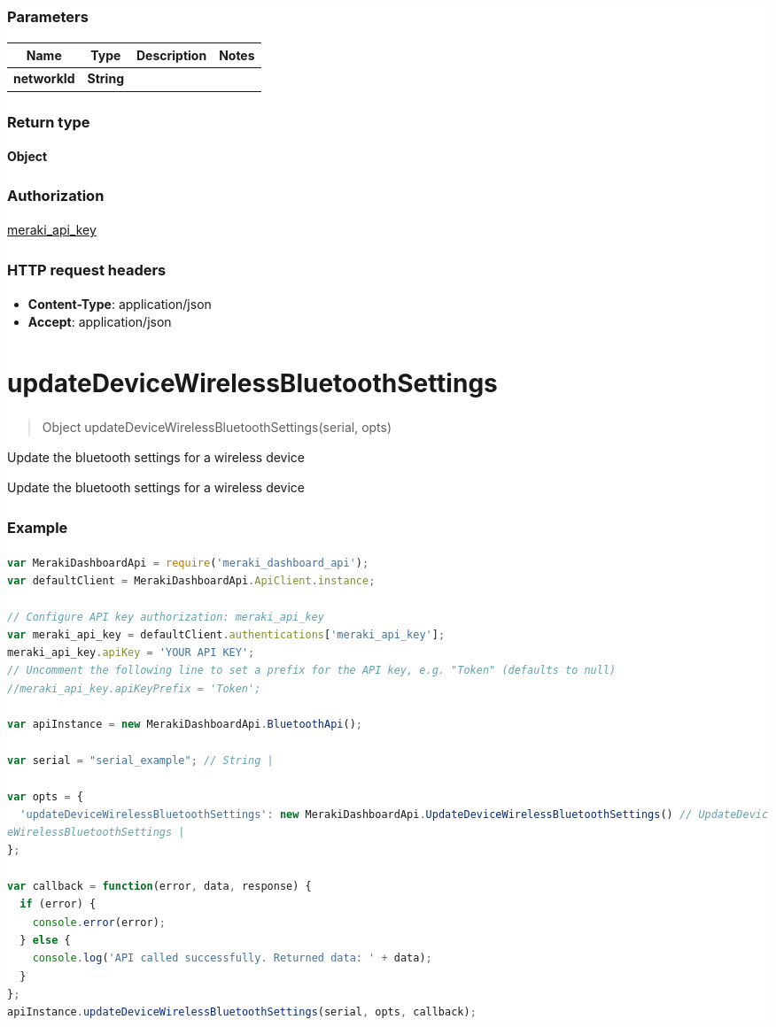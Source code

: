 ### Parameters

Name | Type | Description  | Notes
------------- | ------------- | ------------- | -------------
 **networkId** | **String**|  | 

### Return type

**Object**

### Authorization

[meraki_api_key](../README.md#meraki_api_key)

### HTTP request headers

 - **Content-Type**: application/json
 - **Accept**: application/json

<a name="updateDeviceWirelessBluetoothSettings"></a>
# **updateDeviceWirelessBluetoothSettings**
> Object updateDeviceWirelessBluetoothSettings(serial, opts)

Update the bluetooth settings for a wireless device

Update the bluetooth settings for a wireless device

### Example
```javascript
var MerakiDashboardApi = require('meraki_dashboard_api');
var defaultClient = MerakiDashboardApi.ApiClient.instance;

// Configure API key authorization: meraki_api_key
var meraki_api_key = defaultClient.authentications['meraki_api_key'];
meraki_api_key.apiKey = 'YOUR API KEY';
// Uncomment the following line to set a prefix for the API key, e.g. "Token" (defaults to null)
//meraki_api_key.apiKeyPrefix = 'Token';

var apiInstance = new MerakiDashboardApi.BluetoothApi();

var serial = "serial_example"; // String | 

var opts = { 
  'updateDeviceWirelessBluetoothSettings': new MerakiDashboardApi.UpdateDeviceWirelessBluetoothSettings() // UpdateDeviceWirelessBluetoothSettings | 
};

var callback = function(error, data, response) {
  if (error) {
    console.error(error);
  } else {
    console.log('API called successfully. Returned data: ' + data);
  }
};
apiInstance.updateDeviceWirelessBluetoothSettings(serial, opts, callback);
```
